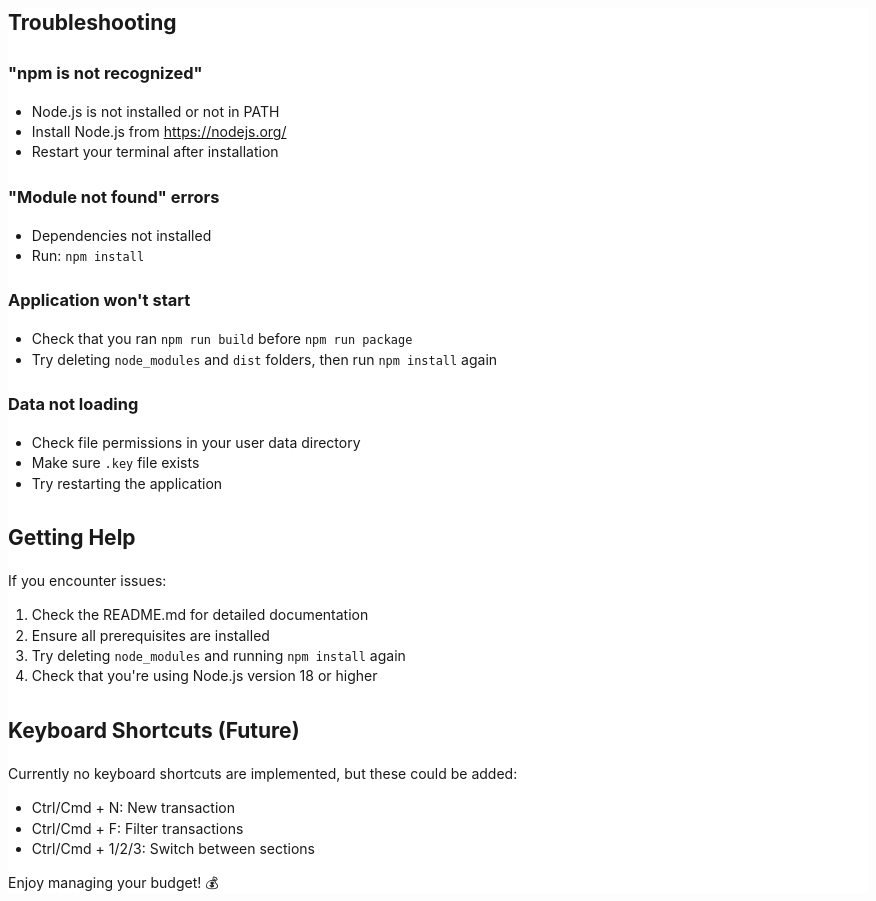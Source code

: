 ## Troubleshooting

### "npm is not recognized"
- Node.js is not installed or not in PATH
- Install Node.js from https://nodejs.org/
- Restart your terminal after installation

### "Module not found" errors
- Dependencies not installed
- Run: `npm install`

### Application won't start
- Check that you ran `npm run build` before `npm run package`
- Try deleting `node_modules` and `dist` folders, then run `npm install` again

### Data not loading
- Check file permissions in your user data directory
- Make sure `.key` file exists
- Try restarting the application

## Getting Help

If you encounter issues:
1. Check the README.md for detailed documentation
2. Ensure all prerequisites are installed
3. Try deleting `node_modules` and running `npm install` again
4. Check that you're using Node.js version 18 or higher

## Keyboard Shortcuts (Future)

Currently no keyboard shortcuts are implemented, but these could be added:
- Ctrl/Cmd + N: New transaction
- Ctrl/Cmd + F: Filter transactions
- Ctrl/Cmd + 1/2/3: Switch between sections

Enjoy managing your budget! 💰
